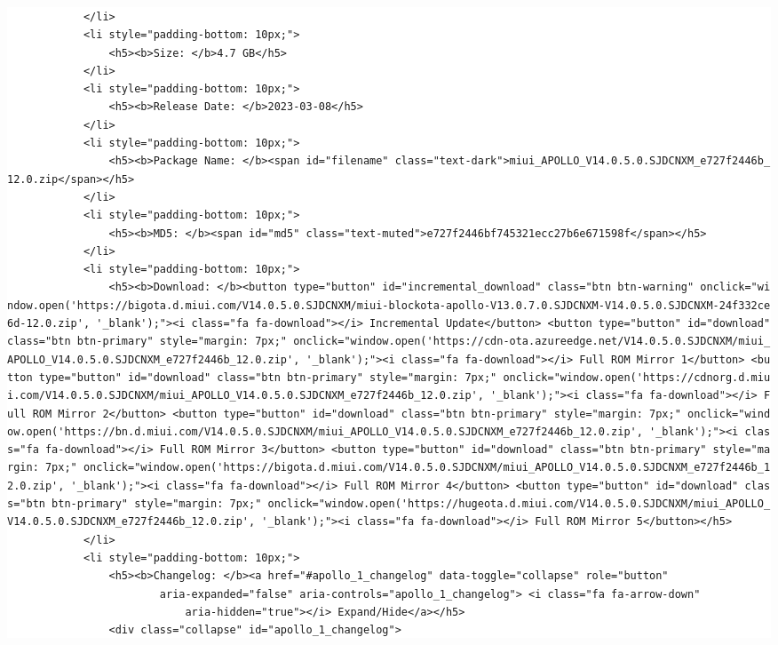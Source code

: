                 </li>
                <li style="padding-bottom: 10px;">
                    <h5><b>Size: </b>4.7 GB</h5>
                </li>
                <li style="padding-bottom: 10px;">
                    <h5><b>Release Date: </b>2023-03-08</h5>
                </li>
                <li style="padding-bottom: 10px;">
                    <h5><b>Package Name: </b><span id="filename" class="text-dark">miui_APOLLO_V14.0.5.0.SJDCNXM_e727f2446b_12.0.zip</span></h5>
                </li>
                <li style="padding-bottom: 10px;">
                    <h5><b>MD5: </b><span id="md5" class="text-muted">e727f2446bf745321ecc27b6e671598f</span></h5>
                </li>
                <li style="padding-bottom: 10px;">
                    <h5><b>Download: </b><button type="button" id="incremental_download" class="btn btn-warning" onclick="window.open('https://bigota.d.miui.com/V14.0.5.0.SJDCNXM/miui-blockota-apollo-V13.0.7.0.SJDCNXM-V14.0.5.0.SJDCNXM-24f332ce6d-12.0.zip', '_blank');"><i class="fa fa-download"></i> Incremental Update</button> <button type="button" id="download" class="btn btn-primary" style="margin: 7px;" onclick="window.open('https://cdn-ota.azureedge.net/V14.0.5.0.SJDCNXM/miui_APOLLO_V14.0.5.0.SJDCNXM_e727f2446b_12.0.zip', '_blank');"><i class="fa fa-download"></i> Full ROM Mirror 1</button> <button type="button" id="download" class="btn btn-primary" style="margin: 7px;" onclick="window.open('https://cdnorg.d.miui.com/V14.0.5.0.SJDCNXM/miui_APOLLO_V14.0.5.0.SJDCNXM_e727f2446b_12.0.zip', '_blank');"><i class="fa fa-download"></i> Full ROM Mirror 2</button> <button type="button" id="download" class="btn btn-primary" style="margin: 7px;" onclick="window.open('https://bn.d.miui.com/V14.0.5.0.SJDCNXM/miui_APOLLO_V14.0.5.0.SJDCNXM_e727f2446b_12.0.zip', '_blank');"><i class="fa fa-download"></i> Full ROM Mirror 3</button> <button type="button" id="download" class="btn btn-primary" style="margin: 7px;" onclick="window.open('https://bigota.d.miui.com/V14.0.5.0.SJDCNXM/miui_APOLLO_V14.0.5.0.SJDCNXM_e727f2446b_12.0.zip', '_blank');"><i class="fa fa-download"></i> Full ROM Mirror 4</button> <button type="button" id="download" class="btn btn-primary" style="margin: 7px;" onclick="window.open('https://hugeota.d.miui.com/V14.0.5.0.SJDCNXM/miui_APOLLO_V14.0.5.0.SJDCNXM_e727f2446b_12.0.zip', '_blank');"><i class="fa fa-download"></i> Full ROM Mirror 5</button></h5>
                </li>
                <li style="padding-bottom: 10px;">
                    <h5><b>Changelog: </b><a href="#apollo_1_changelog" data-toggle="collapse" role="button"
                            aria-expanded="false" aria-controls="apollo_1_changelog"> <i class="fa fa-arrow-down"
                                aria-hidden="true"></i> Expand/Hide</a></h5>
                    <div class="collapse" id="apollo_1_changelog">